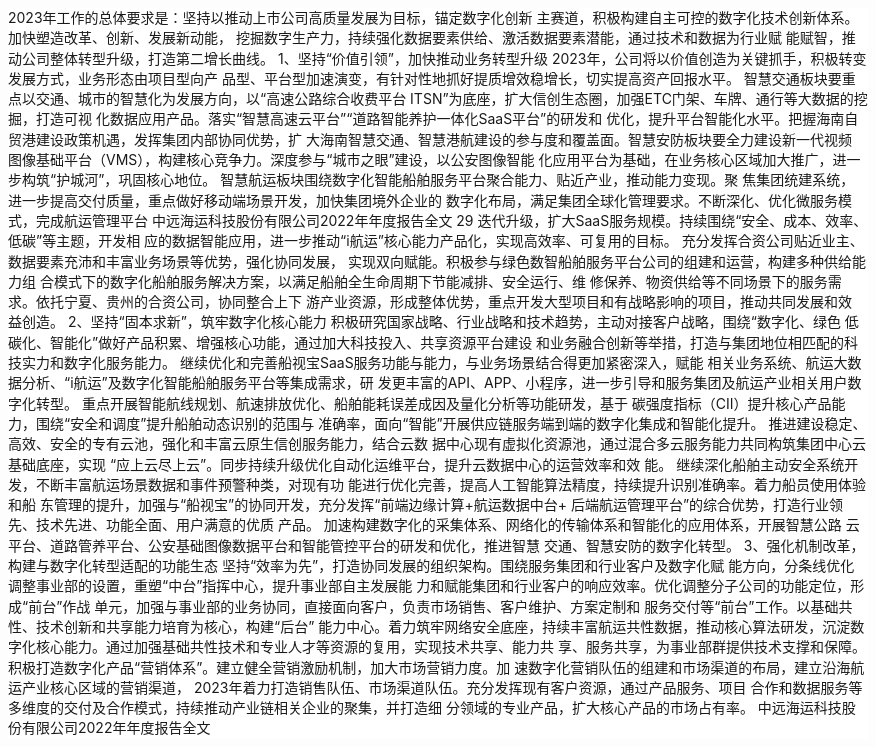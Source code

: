 2023年工作的总体要求是：坚持以推动上市公司高质量发展为目标，锚定数字化创新
主赛道，积极构建自主可控的数字化技术创新体系。加快塑造改革、创新、发展新动能，
挖掘数字生产力，持续强化数据要素供给、激活数据要素潜能，通过技术和数据为行业赋
能赋智，推动公司整体转型升级，打造第二增长曲线。
1、坚持“价值引领”，加快推动业务转型升级
2023年，公司将以价值创造为关键抓手，积极转变发展方式，业务形态由项目型向产
品型、平台型加速演变，有针对性地抓好提质增效稳增长，切实提高资产回报水平。
智慧交通板块要重点以交通、城市的智慧化为发展方向，以“高速公路综合收费平台
ITSN”为底座，扩大信创生态圈，加强ETC门架、车牌、通行等大数据的挖掘，打造可视
化数据应用产品。落实“智慧高速云平台”“道路智能养护一体化SaaS平台”的研发和
优化，提升平台智能化水平。把握海南自贸港建设政策机遇，发挥集团内部协同优势，扩
大海南智慧交通、智慧港航建设的参与度和覆盖面。智慧安防板块要全力建设新一代视频
图像基础平台（VMS），构建核心竞争力。深度参与“城市之眼”建设，以公安图像智能
化应用平台为基础，在业务核心区域加大推广，进一步构筑“护城河”，巩固核心地位。
智慧航运板块围绕数字化智能船舶服务平台聚合能力、贴近产业，推动能力变现。聚
焦集团统建系统，进一步提高交付质量，重点做好移动端场景开发，加快集团境外企业的
数字化布局，满足集团全球化管理要求。不断深化、优化微服务模式，完成航运管理平台
中远海运科技股份有限公司2022年年度报告全文
29
迭代升级，扩大SaaS服务规模。持续围绕“安全、成本、效率、低碳”等主题，开发相
应的数据智能应用，进一步推动“i航运”核心能力产品化，实现高效率、可复用的目标。
充分发挥合资公司贴近业主、数据要素充沛和丰富业务场景等优势，强化协同发展，
实现双向赋能。积极参与绿色数智船舶服务平台公司的组建和运营，构建多种供给能力组
合模式下的数字化船舶服务解决方案，以满足船舶全生命周期下节能减排、安全运行、维
修保养、物资供给等不同场景下的服务需求。依托宁夏、贵州的合资公司，协同整合上下
游产业资源，形成整体优势，重点开发大型项目和有战略影响的项目，推动共同发展和效
益创造。
2、坚持“固本求新”，筑牢数字化核心能力
积极研究国家战略、行业战略和技术趋势，主动对接客户战略，围绕“数字化、绿色
低碳化、智能化”做好产品积累、增强核心功能，通过加大科技投入、共享资源平台建设
和业务融合创新等举措，打造与集团地位相匹配的科技实力和数字化服务能力。
继续优化和完善船视宝SaaS服务功能与能力，与业务场景结合得更加紧密深入，赋能
相关业务系统、航运大数据分析、“i航运”及数字化智能船舶服务平台等集成需求，研
发更丰富的API、APP、小程序，进一步引导和服务集团及航运产业相关用户数字化转型。
重点开展智能航线规划、航速排放优化、船舶能耗误差成因及量化分析等功能研发，基于
碳强度指标（CII）提升核心产品能力，围绕“安全和调度”提升船舶动态识别的范围与
准确率，面向“智能”开展供应链服务端到端的数字化集成和智能化提升。
推进建设稳定、高效、安全的专有云池，强化和丰富云原生信创服务能力，结合云数
据中心现有虚拟化资源池，通过混合多云服务能力共同构筑集团中心云基础底座，实现
“应上云尽上云”。同步持续升级优化自动化运维平台，提升云数据中心的运营效率和效
能。
继续深化船舶主动安全系统开发，不断丰富航运场景数据和事件预警种类，对现有功
能进行优化完善，提高人工智能算法精度，持续提升识别准确率。着力船员使用体验和船
东管理的提升，加强与“船视宝”的协同开发，充分发挥“前端边缘计算+航运数据中台+
后端航运管理平台”的综合优势，打造行业领先、技术先进、功能全面、用户满意的优质
产品。
加速构建数字化的采集体系、网络化的传输体系和智能化的应用体系，开展智慧公路
云平台、道路管养平台、公安基础图像数据平台和智能管控平台的研发和优化，推进智慧
交通、智慧安防的数字化转型。
3、强化机制改革，构建与数字化转型适配的功能生态
坚持“效率为先”，打造协同发展的组织架构。围绕服务集团和行业客户及数字化赋
能方向，分条线优化调整事业部的设置，重塑“中台”指挥中心，提升事业部自主发展能
力和赋能集团和行业客户的响应效率。优化调整分子公司的功能定位，形成“前台”作战
单元，加强与事业部的业务协同，直接面向客户，负责市场销售、客户维护、方案定制和
服务交付等“前台”工作。以基础共性、技术创新和共享能力培育为核心，构建“后台”
能力中心。着力筑牢网络安全底座，持续丰富航运共性数据，推动核心算法研发，沉淀数
字化核心能力。通过加强基础共性技术和专业人才等资源的复用，实现技术共享、能力共
享、服务共享，为事业部群提供技术支撑和保障。
积极打造数字化产品“营销体系”。建立健全营销激励机制，加大市场营销力度。加
速数字化营销队伍的组建和市场渠道的布局，建立沿海航运产业核心区域的营销渠道，
2023年着力打造销售队伍、市场渠道队伍。充分发挥现有客户资源，通过产品服务、项目
合作和数据服务等多维度的交付及合作模式，持续推动产业链相关企业的聚集，并打造细
分领域的专业产品，扩大核心产品的市场占有率。
中远海运科技股份有限公司2022年年度报告全文